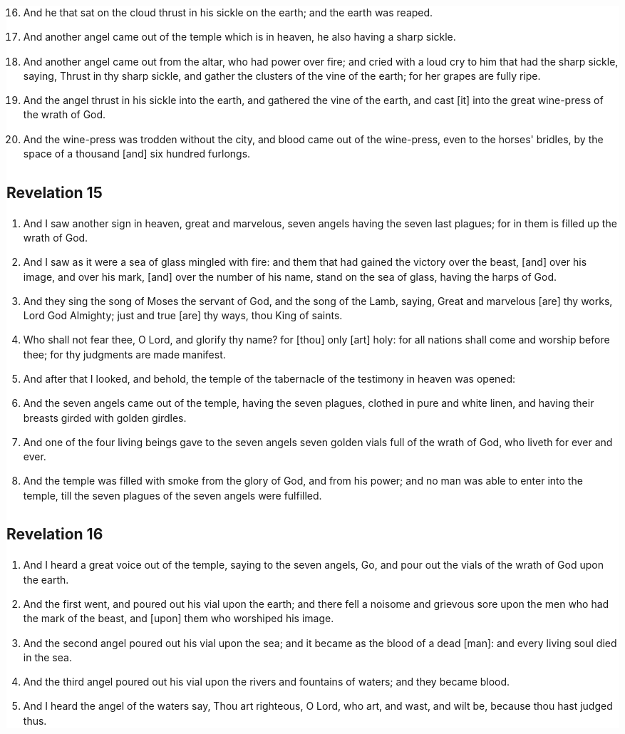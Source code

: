 16. And he that sat on the cloud thrust in his sickle on the earth; and the earth was reaped.

17. And another angel came out of the temple which is in heaven, he also having a sharp sickle.

18. And another angel came out from the altar, who had power over fire; and cried with a loud cry to him that had the sharp sickle, saying, Thrust in thy sharp sickle, and gather the clusters of the vine of the earth; for her grapes are fully ripe.

19. And the angel thrust in his sickle into the earth, and gathered the vine of the earth, and cast [it] into the great wine-press of the wrath of God.

20. And the wine-press was trodden without the city, and blood came out of the wine-press, even to the horses' bridles, by the space of a thousand [and] six hundred furlongs.

## Revelation 15

1. And I saw another sign in heaven, great and marvelous, seven angels having the seven last plagues; for in them is filled up the wrath of God.

2. And I saw as it were a sea of glass mingled with fire: and them that had gained the victory over the beast, [and] over his image, and over his mark, [and] over the number of his name, stand on the sea of glass, having the harps of God.

3. And they sing the song of Moses the servant of God, and the song of the Lamb, saying, Great and marvelous [are] thy works, Lord God Almighty; just and true [are] thy ways, thou King of saints.

4. Who shall not fear thee, O Lord, and glorify thy name? for [thou] only [art] holy: for all nations shall come and worship before thee; for thy judgments are made manifest.

5. And after that I looked, and behold, the temple of the tabernacle of the testimony in heaven was opened:

6. And the seven angels came out of the temple, having the seven plagues, clothed in pure and white linen, and having their breasts girded with golden girdles.

7. And one of the four living beings gave to the seven angels seven golden vials full of the wrath of God, who liveth for ever and ever.

8. And the temple was filled with smoke from the glory of God, and from his power; and no man was able to enter into the temple, till the seven plagues of the seven angels were fulfilled.

## Revelation 16

1. And I heard a great voice out of the temple, saying to the seven angels, Go, and pour out the vials of the wrath of God upon the earth.

2. And the first went, and poured out his vial upon the earth; and there fell a noisome and grievous sore upon the men who had the mark of the beast, and [upon] them who worshiped his image.

3. And the second angel poured out his vial upon the sea; and it became as the blood of a dead [man]: and every living soul died in the sea.

4. And the third angel poured out his vial upon the rivers and fountains of waters; and they became blood.

5. And I heard the angel of the waters say, Thou art righteous, O Lord, who art, and wast, and wilt be, because thou hast judged thus.

